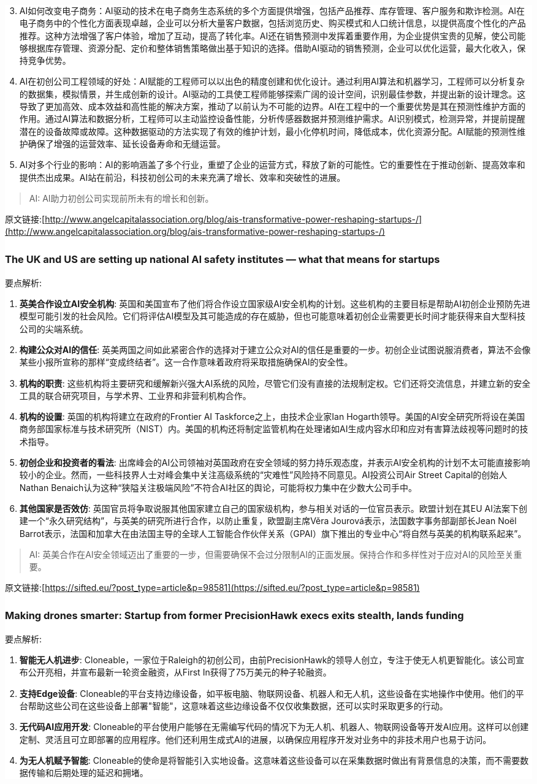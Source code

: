 3. AI如何改变电子商务：AI驱动的技术在电子商务生态系统的多个方面提供增强，包括产品推荐、库存管理、客户服务和欺诈检测。AI在电子商务中的个性化方面表现卓越，企业可以分析大量客户数据，包括浏览历史、购买模式和人口统计信息，以提供高度个性化的产品推荐。这种方法增强了客户体验，增加了互动，提高了转化率。AI还在销售预测中发挥着重要作用，为企业提供宝贵的见解，使公司能够根据库存管理、资源分配、定价和整体销售策略做出基于知识的选择。借助AI驱动的销售预测，企业可以优化运营，最大化收入，保持竞争优势。

4. AI在初创公司工程领域的好处：AI赋能的工程师可以以出色的精度创建和优化设计。通过利用AI算法和机器学习，工程师可以分析复杂的数据集，模拟情景，并生成创新的设计。AI驱动的工具使工程师能够探索广阔的设计空间，识别最佳参数，并提出新的设计理念。这导致了更加高效、成本效益和高性能的解决方案，推动了以前认为不可能的边界。AI在工程中的一个重要优势是其在预测性维护方面的作用。通过AI算法和数据分析，工程师可以主动监控设备性能，分析传感器数据并预测维护需求。AI识别模式，检测异常，并提前提醒潜在的设备故障或故障。这种数据驱动的方法实现了有效的维护计划，最小化停机时间，降低成本，优化资源分配。AI赋能的预测性维护确保了增强的运营效率、延长设备寿命和无缝运营。

5. AI对多个行业的影响：AI的影响涵盖了多个行业，重塑了企业的运营方式，释放了新的可能性。它的重要性在于推动创新、提高效率和提供杰出成果。AI站在前沿，科技初创公司的未来充满了增长、效率和突破性的进展。

 > AI: AI助力初创公司实现前所未有的增长和创新。

原文链接:[http://www.angelcapitalassociation.org/blog/ais-transformative-power-reshaping-startups-/](http://www.angelcapitalassociation.org/blog/ais-transformative-power-reshaping-startups-/)

### The UK and US are setting up national AI safety institutes — what that means for startups 

  要点解析:

1. **英美合作设立AI安全机构**: 英国和美国宣布了他们将合作设立国家级AI安全机构的计划。这些机构的主要目标是帮助AI初创企业预防先进模型可能引发的社会风险。它们将评估AI模型及其可能造成的存在威胁，但也可能意味着初创企业需要更长时间才能获得来自大型科技公司的尖端系统。

2. **构建公众对AI的信任**: 英美两国之间如此紧密合作的选择对于建立公众对AI的信任是重要的一步。初创企业试图说服消费者，算法不会像某些小报所宣称的那样“变成终结者”。这一合作意味着政府将采取措施确保AI的安全性。

3. **机构的职责**: 这些机构将主要研究和缓解新兴强大AI系统的风险，尽管它们没有直接的法规制定权。它们还将交流信息，并建立新的安全工具的联合研究项目，与学术界、工业界和非营利机构合作。

4. **机构的设置**: 英国的机构将建立在政府的Frontier AI Taskforce之上，由技术企业家Ian Hogarth领导。美国的AI安全研究所将设在美国商务部国家标准与技术研究所（NIST）内。美国的机构还将制定监管机构在处理诸如AI生成内容水印和应对有害算法歧视等问题时的技术指导。

5. **初创企业和投资者的看法**: 出席峰会的AI公司领袖对英国政府在安全领域的努力持乐观态度，并表示AI安全机构的计划不太可能直接影响较小的企业。然而，一些科技界人士对峰会集中关注高级系统的“灾难性”风险持不同意见。AI投资公司Air Street Capital的创始人Nathan Benaich认为这种“狭隘关注极端风险”不符合AI社区的舆论，可能将权力集中在少数大公司手中。

6. **其他国家是否效仿**: 英国官员将争取说服其他国家建立自己的国家级机构，参与相关对话的一位官员表示。欧盟计划在其EU AI法案下创建一个“永久研究结构”，与英美的研究所进行合作，以防止重复，欧盟副主席Věra Jourová表示，法国数字事务部副部长Jean Noël Barrot表示，法国和加拿大在由法国主导的全球人工智能合作伙伴关系（GPAI）旗下推出的专业中心“将自然与英美的机构联系起来”。

 > AI: 英美合作在AI安全领域迈出了重要的一步，但需要确保不会过分限制AI的正面发展。保持合作和多样性对于应对AI的风险至关重要。

原文链接:[https://sifted.eu/?post_type=article&p=98581](https://sifted.eu/?post_type=article&p=98581)

### Making drones smarter: Startup from former PrecisionHawk execs exits stealth, lands funding 

  要点解析:

1. **智能无人机进步**: Cloneable，一家位于Raleigh的初创公司，由前PrecisionHawk的领导人创立，专注于使无人机更智能化。该公司宣布公开亮相，并宣布最新一轮资金融资，从First In获得了75万美元的种子轮融资。

2. **支持Edge设备**: Cloneable的平台支持边缘设备，如平板电脑、物联网设备、机器人和无人机，这些设备在实地操作中使用。他们的平台帮助这些公司在这些设备上部署"智能"，这意味着这些边缘设备不仅仅收集数据，还可以实时采取更多的行动。

3. **无代码AI应用开发**: Cloneable的平台使用户能够在无需编写代码的情况下为无人机、机器人、物联网设备等开发AI应用。这样可以创建定制、灵活且可立即部署的应用程序。他们还利用生成式AI的进展，以确保应用程序开发对业务中的非技术用户也易于访问。

4. **为无人机赋予智能**: Cloneable的使命是将智能引入实地设备。这意味着这些设备可以在采集数据时做出有背景信息的决策，而不需要数据传输和后期处理的延迟和拥堵。
